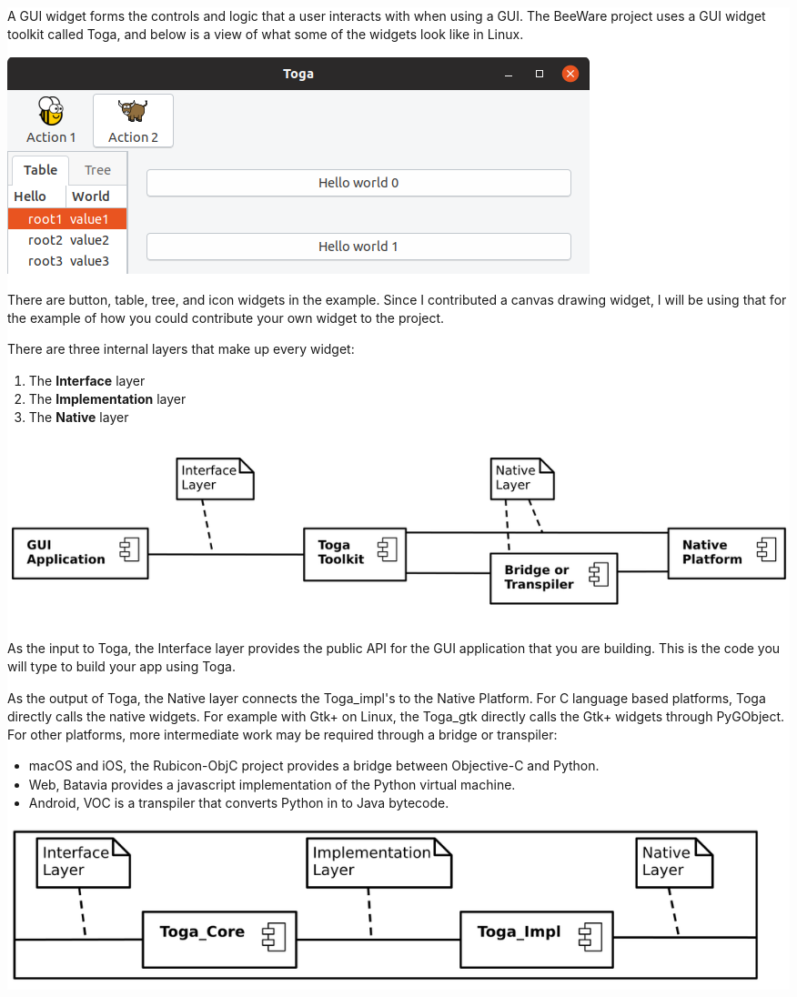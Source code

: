 A GUI widget forms the controls and logic that a user interacts with when using
a GUI. The BeeWare project uses a GUI widget toolkit called Toga, and below is
a view of what some of the widgets look like in Linux.

![Example of Toga Widgets in a demo app](/images/toga-widgets.png)  
  
  
There are button, table, tree, and icon widgets in the example. Since I
contributed a canvas drawing widget, I will be using that for the example of
how you could contribute your own widget to the project.

There are three internal layers that make up every widget:

1. The **Interface** layer
2. The **Implementation** layer
3. The **Native** layer  
  
<img src="/images/toga-blackbox.svg" alt="Toga Blackbox" height="200"/>

As the input to Toga, the Interface layer provides the public API for the GUI
application that you are building. This is the code you will type to build your
app using Toga.

As the output of Toga, the Native layer connects the Toga_impl's to the Native
Platform. For C language based platforms, Toga directly calls the native
widgets. For example with Gtk+ on Linux, the Toga_gtk directly calls the Gtk+
widgets through PyGObject. For other platforms, more intermediate work may be
required through a bridge or transpiler:

* macOS and iOS, the Rubicon-ObjC project provides a bridge between Objective-C and Python.
* Web, Batavia provides a javascript implementation of the Python virtual machine. 
* Android, VOC is a transpiler that converts Python in to Java bytecode.

<img src="/images/toga-whitebox.svg" alt="Toga Whitebox" height="175"/>
